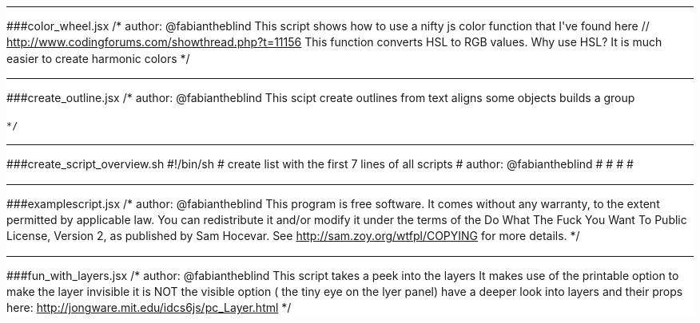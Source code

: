 --------------  
  
###color_wheel.jsx
    /*
    author: @fabiantheblind
    This script shows how to use a nifty js color function that I've found here
    // http://www.codingforums.com/showthread.php?t=11156
    This function converts HSL to RGB values.
    Why use HSL? It is much easier to create harmonic colors 
    */
  
--------------  
  
###create_outline.jsx
    /*
    author: @fabiantheblind
    This scipt create outlines from text
    aligns some objects
    builds a group
    
    */
  
--------------  
  
###create_script_overview.sh
    #!/bin/sh
    # create list with the first 7 lines of all scripts
    # author: @fabiantheblind
    #
    #
    #
    #
  
--------------  
  
###examplescript.jsx
    /* author: @fabiantheblind
    This program is free software. It comes without any warranty, to
    the extent permitted by applicable law. You can redistribute it
    and/or modify it under the terms of the Do What The Fuck You Want
    To Public License, Version 2, as published by Sam Hocevar. See
    http://sam.zoy.org/wtfpl/COPYING for more details.
    */
  
--------------  
  
###fun_with_layers.jsx
    /*
    author: @fabiantheblind
    This script takes a peek into the layers
    It makes use of the printable option to make the layer invisible
    it is NOT the visible option ( the tiny eye on the lyer panel)
    have a deeper look into layers and their props here: http://jongware.mit.edu/idcs6js/pc_Layer.html
    */
  